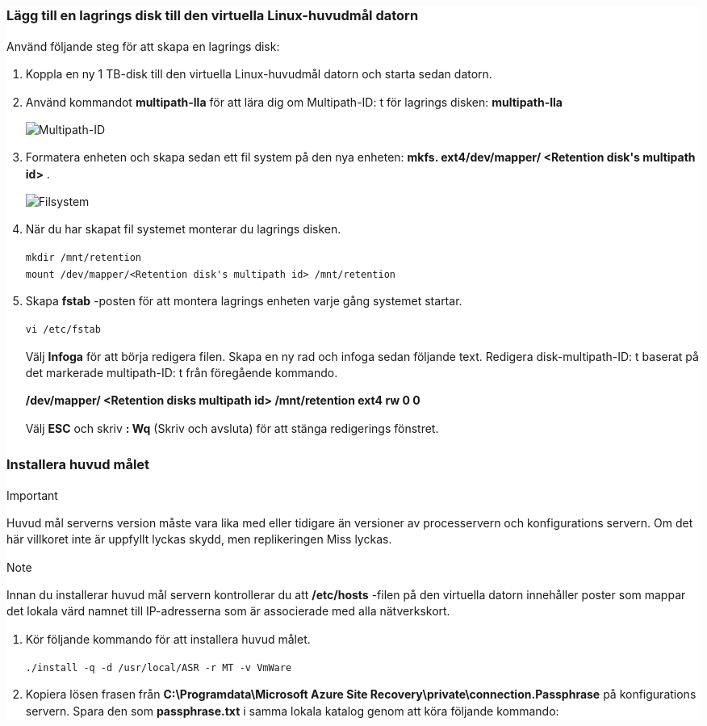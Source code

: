 ### <a name="add-a-retention-disk-to-the-linux-master-target-virtual-machine"></a>Lägg till en lagrings disk till den virtuella Linux-huvudmål datorn

Använd följande steg för att skapa en lagrings disk:

1. Koppla en ny 1 TB-disk till den virtuella Linux-huvudmål datorn och starta sedan datorn.

2. Använd kommandot **multipath-lla** för att lära dig om Multipath-ID: t för lagrings disken: **multipath-lla**

    ![Multipath-ID](./media/vmware-azure-install-linux-master-target/image27.png)

3. Formatera enheten och skapa sedan ett fil system på den nya enheten: **mkfs. ext4/dev/mapper/ \<Retention disk's multipath id>** .
    
    ![Filsystem](./media/vmware-azure-install-linux-master-target/image23-centos.png)

4. När du har skapat fil systemet monterar du lagrings disken.

    ```
    mkdir /mnt/retention
    mount /dev/mapper/<Retention disk's multipath id> /mnt/retention
    ```

5. Skapa **fstab** -posten för att montera lagrings enheten varje gång systemet startar.
    
    `vi /etc/fstab`
    
    Välj **Infoga** för att börja redigera filen. Skapa en ny rad och infoga sedan följande text. Redigera disk-multipath-ID: t baserat på det markerade multipath-ID: t från föregående kommando.

    **/dev/mapper/ \<Retention disks multipath id> /mnt/retention ext4 rw 0 0**

    Välj **ESC** och skriv **: Wq** (Skriv och avsluta) för att stänga redigerings fönstret.

### <a name="install-the-master-target"></a>Installera huvud målet

> [!IMPORTANT]
> Huvud mål serverns version måste vara lika med eller tidigare än versioner av processervern och konfigurations servern. Om det här villkoret inte är uppfyllt lyckas skydd, men replikeringen Miss lyckas.


> [!NOTE]
> Innan du installerar huvud mål servern kontrollerar du att **/etc/hosts** -filen på den virtuella datorn innehåller poster som mappar det lokala värd namnet till IP-adresserna som är associerade med alla nätverkskort.

1. Kör följande kommando för att installera huvud målet.

    ```
    ./install -q -d /usr/local/ASR -r MT -v VmWare
    ```

2. Kopiera lösen frasen från **C:\Programdata\Microsoft Azure Site Recovery\private\connection.Passphrase** på konfigurations servern. Spara den som **passphrase.txt** i samma lokala katalog genom att köra följande kommando:
